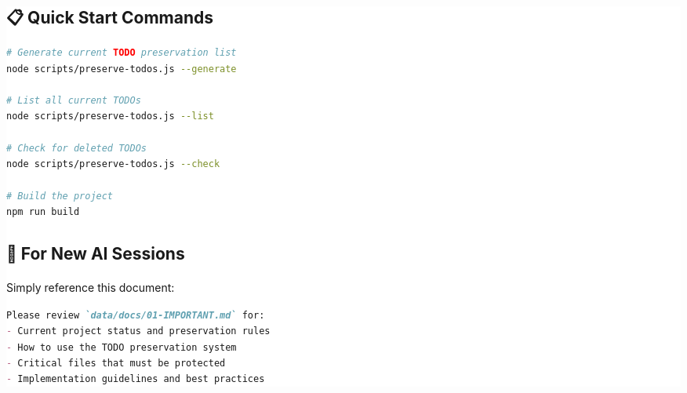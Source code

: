 
## 📋 **Quick Start Commands**

```bash
# Generate current TODO preservation list
node scripts/preserve-todos.js --generate

# List all current TODOs
node scripts/preserve-todos.js --list

# Check for deleted TODOs
node scripts/preserve-todos.js --check

# Build the project
npm run build
```

## 🎯 **For New AI Sessions**

Simply reference this document:

```markdown
Please review `data/docs/01-IMPORTANT.md` for:
- Current project status and preservation rules
- How to use the TODO preservation system
- Critical files that must be protected
- Implementation guidelines and best practices
``` 